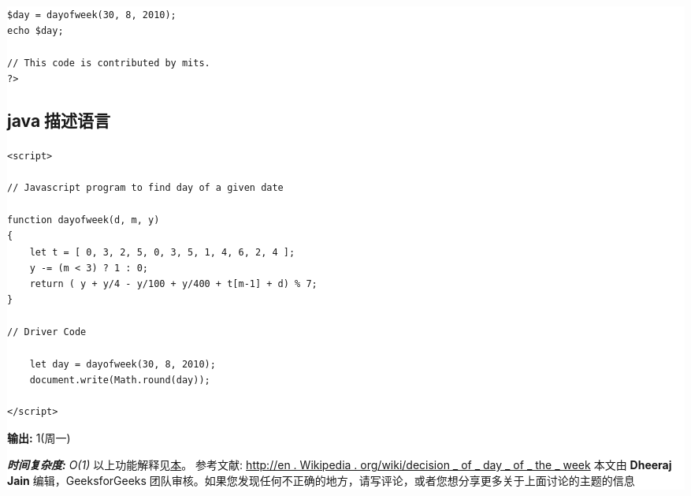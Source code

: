 ```
$day = dayofweek(30, 8, 2010);
echo $day;

// This code is contributed by mits.
?>
```

## java 描述语言

```
<script>

// Javascript program to find day of a given date

function dayofweek(d, m, y)
{
    let t = [ 0, 3, 2, 5, 0, 3, 5, 1, 4, 6, 2, 4 ];
    y -= (m < 3) ? 1 : 0;
    return ( y + y/4 - y/100 + y/400 + t[m-1] + d) % 7;
}

// Driver Code

    let day = dayofweek(30, 8, 2010);
    document.write(Math.round(day));

</script>
```

**输出:** 1(周一)

***时间复杂度:** O(1)*
以上功能解释见[本](http://stackoverflow.com/questions/6385190/correctness-of-sakamotos-algorithm-to-find-the-day-of-week/6385934#6385934)。
参考文献:
[http://en . Wikipedia . org/wiki/decision _ of _ day _ of _ the _ week](http://en.wikipedia.org/wiki/Determination_of_the_day_of_the_week)
本文由 **Dheeraj Jain** 编辑，GeeksforGeeks 团队审核。如果您发现任何不正确的地方，请写评论，或者您想分享更多关于上面讨论的主题的信息